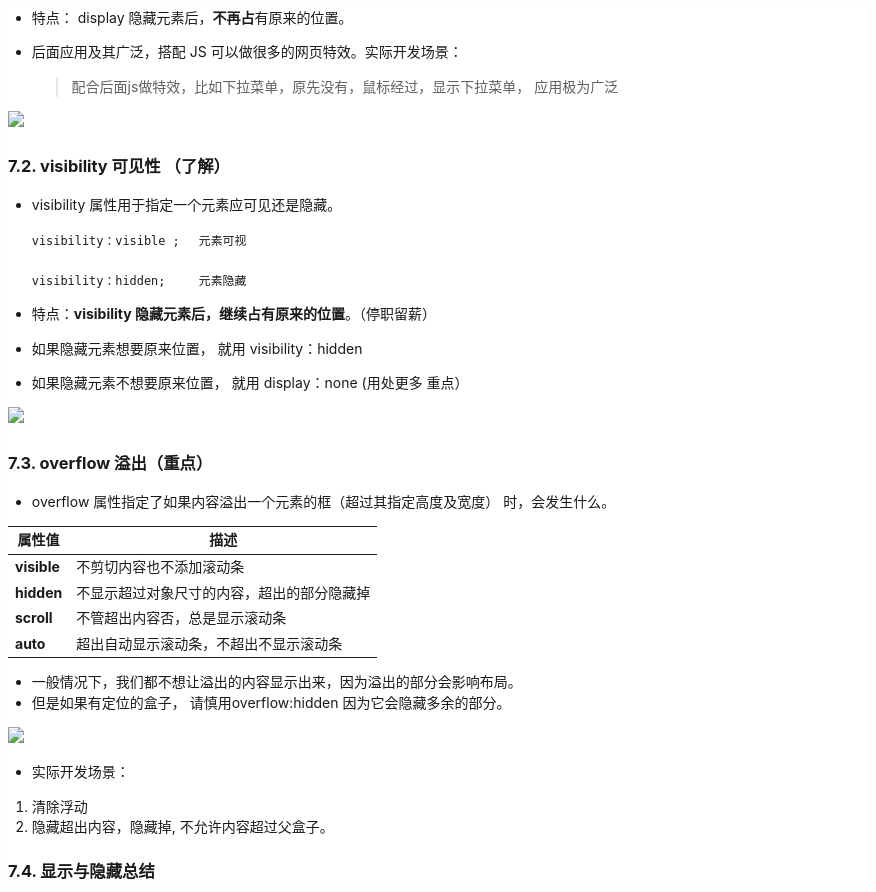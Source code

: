 - 特点： display 隐藏元素后，**不再占**有原来的位置。

- 后面应用及其广泛，搭配 JS 可以做很多的网页特效。实际开发场景：

  > 配合后面js做特效，比如下拉菜单，原先没有，鼠标经过，显示下拉菜单， 应用极为广泛

<img src="https://s2.loli.net/2023/10/17/Ka5y1HDmtVBXSF9.png">

> 

### 7.2. visibility 可见性 （了解）

- visibility 属性用于指定一个元素应可见还是隐藏。

  ```
  visibility：visible ; 　元素可视
  
  visibility：hidden; 　  元素隐藏
  ```

- 特点：**visibility 隐藏元素后，继续占有原来的位置**。（停职留薪）

  

- 如果隐藏元素想要原来位置， 就用 visibility：hidden

- 如果隐藏元素不想要原来位置， 就用 display：none  (用处更多 重点）

<img src="https://s2.loli.net/2023/10/17/FvWpCiLXYu57fkG.png">

### 7.3. overflow 溢出（重点）

- overflow 属性指定了如果内容溢出一个元素的框（超过其指定高度及宽度） 时，会发生什么。

| 属性值      | 描述                                       |
| ----------- | ------------------------------------------ |
| **visible** | 不剪切内容也不添加滚动条                   |
| **hidden**  | 不显示超过对象尺寸的内容，超出的部分隐藏掉 |
| **scroll**  | 不管超出内容否，总是显示滚动条             |
| **auto**    | 超出自动显示滚动条，不超出不显示滚动条     |

-  一般情况下，我们都不想让溢出的内容显示出来，因为溢出的部分会影响布局。
-  但是如果有定位的盒子， 请慎用overflow:hidden  因为它会隐藏多余的部分。



<img src="https://s2.loli.net/2023/10/17/yfshb57oT83VpBw.png">



- 实际开发场景：

1. 清除浮动
2. 隐藏超出内容，隐藏掉,  不允许内容超过父盒子。

### 7.4. 显示与隐藏总结
